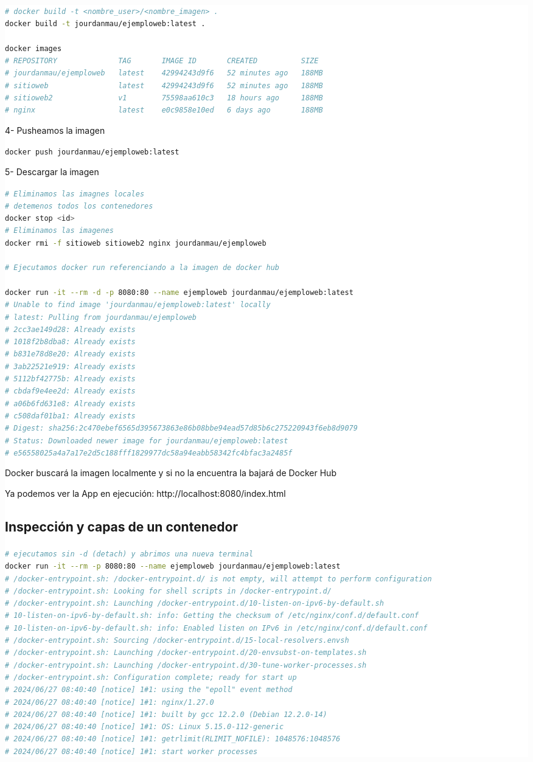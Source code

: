 ```sh
# docker build -t <nombre_user>/<nombre_imagen> .
docker build -t jourdanmau/ejemploweb:latest .

docker images
# REPOSITORY              TAG       IMAGE ID       CREATED          SIZE
# jourdanmau/ejemploweb   latest    42994243d9f6   52 minutes ago   188MB
# sitioweb                latest    42994243d9f6   52 minutes ago   188MB
# sitioweb2               v1        75598aa610c3   18 hours ago     188MB
# nginx                   latest    e0c9858e10ed   6 days ago       188MB
```

4- Pusheamos la imagen

```sh
docker push jourdanmau/ejemploweb:latest
```
5- Descargar la imagen

```sh
# Eliminamos las imagnes locales
# detemenos todos los contenedores
docker stop <id>
# Eliminamos las imagenes
docker rmi -f sitioweb sitioweb2 nginx jourdanmau/ejemploweb

# Ejecutamos docker run referenciando a la imagen de docker hub

docker run -it --rm -d -p 8080:80 --name ejemploweb jourdanmau/ejemploweb:latest
# Unable to find image 'jourdanmau/ejemploweb:latest' locally
# latest: Pulling from jourdanmau/ejemploweb
# 2cc3ae149d28: Already exists 
# 1018f2b8dba8: Already exists 
# b831e78d8e20: Already exists 
# 3ab22521e919: Already exists 
# 5112bf42775b: Already exists 
# cbdaf9e4ee2d: Already exists 
# a06b6fd631e8: Already exists 
# c508daf01ba1: Already exists 
# Digest: sha256:2c470ebef6565d395673863e86b08bbe94ead57d85b6c275220943f6eb8d9079
# Status: Downloaded newer image for jourdanmau/ejemploweb:latest
# e56558025a4a7a17e2d5c188fff1829977dc58a94eabb58342fc4bfac3a2485f
```
Docker buscará la imagen localmente y si no la encuentra la bajará de Docker Hub

Ya podemos ver la App en ejecución: http://localhost:8080/index.html

## Inspección y capas de un contenedor

```sh
# ejecutamos sin -d (detach) y abrimos una nueva terminal
docker run -it --rm -p 8080:80 --name ejemploweb jourdanmau/ejemploweb:latest
# /docker-entrypoint.sh: /docker-entrypoint.d/ is not empty, will attempt to perform configuration
# /docker-entrypoint.sh: Looking for shell scripts in /docker-entrypoint.d/
# /docker-entrypoint.sh: Launching /docker-entrypoint.d/10-listen-on-ipv6-by-default.sh
# 10-listen-on-ipv6-by-default.sh: info: Getting the checksum of /etc/nginx/conf.d/default.conf
# 10-listen-on-ipv6-by-default.sh: info: Enabled listen on IPv6 in /etc/nginx/conf.d/default.conf
# /docker-entrypoint.sh: Sourcing /docker-entrypoint.d/15-local-resolvers.envsh
# /docker-entrypoint.sh: Launching /docker-entrypoint.d/20-envsubst-on-templates.sh
# /docker-entrypoint.sh: Launching /docker-entrypoint.d/30-tune-worker-processes.sh
# /docker-entrypoint.sh: Configuration complete; ready for start up
# 2024/06/27 08:40:40 [notice] 1#1: using the "epoll" event method
# 2024/06/27 08:40:40 [notice] 1#1: nginx/1.27.0
# 2024/06/27 08:40:40 [notice] 1#1: built by gcc 12.2.0 (Debian 12.2.0-14) 
# 2024/06/27 08:40:40 [notice] 1#1: OS: Linux 5.15.0-112-generic
# 2024/06/27 08:40:40 [notice] 1#1: getrlimit(RLIMIT_NOFILE): 1048576:1048576
# 2024/06/27 08:40:40 [notice] 1#1: start worker processes
```
